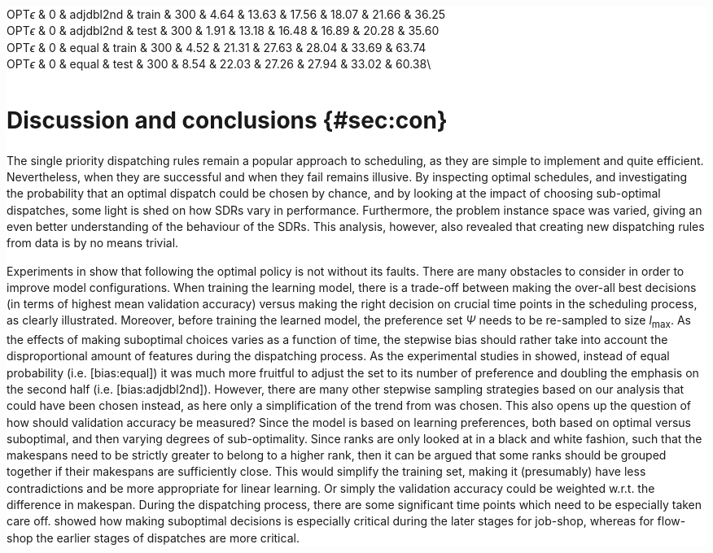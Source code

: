 OPT$\epsilon$ & 0 & adjdbl2nd & train & 300 & 4.64 & 13.63 & 17.56 &
18.07 & 21.66 & 36.25\
OPT$\epsilon$ & 0 & adjdbl2nd & test & 300 & 1.91 & 13.18 & 16.48 &
16.89 & 20.28 & 35.60\
OPT$\epsilon$ & 0 & equal & train & 300 & 4.52 & 21.31 & 27.63 & 28.04 &
33.69 & 63.74\
OPT$\epsilon$ & 0 & equal & test & 300 & 8.54 & 22.03 & 27.26 & 27.94 &
33.02 & 60.38\

Discussion and conclusions {#sec:con}
==========================

The single priority dispatching rules remain a popular approach to
scheduling, as they are simple to implement and quite efficient.
Nevertheless, when they are successful and when they fail remains
illusive. By inspecting optimal schedules, and investigating the
probability that an optimal dispatch could be chosen by chance, and by
looking at the impact of choosing sub-optimal dispatches, some light is
shed on how SDRs vary in performance. Furthermore, the problem instance
space was varied, giving an even better understanding of the behaviour
of the SDRs. This analysis, however, also revealed that creating new
dispatching rules from data is by no means trivial.

Experiments in show that following the optimal policy is not without its
faults. There are many obstacles to consider in order to improve model
configurations. When training the learning model, there is a trade-off
between making the over-all best decisions (in terms of highest mean
validation accuracy) versus making the right decision on crucial time
points in the scheduling process, as clearly illustrated. Moreover,
before training the learned model, the preference set $\Psi$ needs to be
re-sampled to size $l_{\max}$. As the effects of making suboptimal
choices varies as a function of time, the stepwise bias should rather
take into account the disproportional amount of features during the
dispatching process. As the experimental studies in showed, instead of
equal probability (i.e. [bias:equal]) it was much more fruitful to
adjust the set to its number of preference and doubling the emphasis on
the second half (i.e. [bias:adjdbl2nd]). However, there are many other
stepwise sampling strategies based on our analysis that could have been
chosen instead, as here only a simplification of the trend from was
chosen. This also opens up the question of how should validation
accuracy be measured? Since the model is based on learning preferences,
both based on optimal versus suboptimal, and then varying degrees of
sub-optimality. Since ranks are only looked at in a black and white
fashion, such that the makespans need to be strictly greater to belong
to a higher rank, then it can be argued that some ranks should be
grouped together if their makespans are sufficiently close. This would
simplify the training set, making it (presumably) have less
contradictions and be more appropriate for linear learning. Or simply
the validation accuracy could be weighted w.r.t. the difference in
makespan. During the dispatching process, there are some significant
time points which need to be especially taken care off. showed how
making suboptimal decisions is especially critical during the later
stages for job-shop, whereas for flow-shop the earlier stages of
dispatches are more critical.


[^1]: Dispatch and time step are used interchangeably.
[^2]: There can be several optimal solutions available for each problem
[^3]: $\beta_0=1$ and $\beta_i=0,\forall i>0$.
[^4]: For DAgger, then $T=0$ is conventional expert policy (i.e.
[^5]: If $T=0$ then *passive* imitation learning. Otherwise, for $T>0$